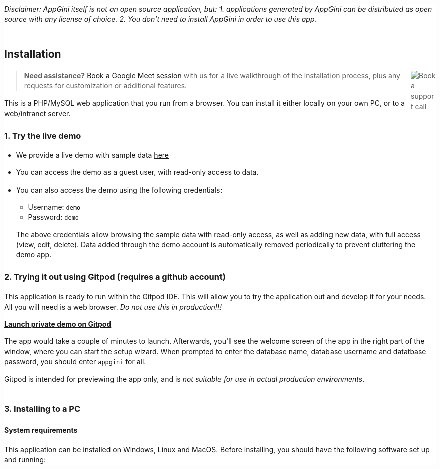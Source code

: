 *Disclaimer: AppGini itself is not an open source application,
but: 1. applications generated by AppGini can be distributed as open source with any
license of choice. 2. You don't need to install AppGini in order to use this app.*

---

## Installation

> <img src="https://cdn.bigprof.com/images/online-meeting.png" style="width: 50px; float: right; margin-left: 10px" alt="Book a support call"> **Need assistance?** [Book a Google Meet session](https://bigprof.com/appgini/consulting-service) with us for a live walkthrough of the installation process, plus any requests for customization or additional features.

This is a PHP/MySQL web application that you run from a browser. You can install it either locally
on your own PC, or to a web/intranet server.

### 1. Try the live demo

* We provide a live demo with sample data [here](https://demos.appgini.com/online-rental-property-manager/)
* You can access the demo as a guest user, with read-only access to data.
* You can also access the demo using the following credentials:
  * Username: `demo`
  * Password: `demo`

  The above credentials allow browsing the sample data with read-only access,
  as well as adding new data, with full access (view, edit, delete). Data added
  through the demo account is automatically removed periodically to prevent
  cluttering the demo app.

### 2. Trying it out using Gitpod (requires a github account)

This application is ready to run within the Gitpod IDE.
This will allow you to try the application out and develop it for your needs.
All you will need is a web browser. _Do not use this in production!!!_

**[Launch private demo on Gitpod](https://gitpod.io/#https://github.com/bigprof-software/online-rental-property-manager)**

The app would take a couple of minutes to launch.
Afterwards, you'll see the welcome screen of the app in the right part of the window, where you can start the setup wizard.
When prompted to enter the database name, database username and datatbase password, you should enter `appgini` for all.

Gitpod is intended for previewing the app only, and is _not suitable for use in actual production environments_.

---

### 3. Installing to a PC

#### System requirements

This application can be installed on Windows, Linux and MacOS. Before installing,
you should have the following software set up and running:
